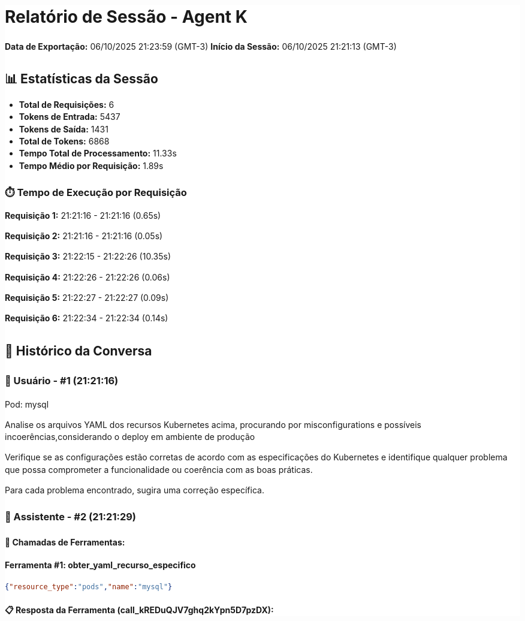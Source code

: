 # Relatório de Sessão - Agent K

**Data de Exportação:** 06/10/2025 21:23:59 (GMT-3)
**Início da Sessão:** 06/10/2025 21:21:13 (GMT-3)

## 📊 Estatísticas da Sessão

- **Total de Requisições:** 6
- **Tokens de Entrada:** 5437
- **Tokens de Saída:** 1431
- **Total de Tokens:** 6868
- **Tempo Total de Processamento:** 11.33s
- **Tempo Médio por Requisição:** 1.89s

### ⏱️ Tempo de Execução por Requisição

**Requisição 1:** 21:21:16 - 21:21:16 (0.65s)

**Requisição 2:** 21:21:16 - 21:21:16 (0.05s)

**Requisição 3:** 21:22:15 - 21:22:26 (10.35s)

**Requisição 4:** 21:22:26 - 21:22:26 (0.06s)

**Requisição 5:** 21:22:27 - 21:22:27 (0.09s)

**Requisição 6:** 21:22:34 - 21:22:34 (0.14s)


## 💬 Histórico da Conversa

### 👤 Usuário - #1 (21:21:16)

Pod: mysql

Analise os arquivos YAML dos recursos Kubernetes acima, procurando por misconfigurations e possíveis incoerências,considerando o deploy em ambiente de produção

Verifique se as configurações estão corretas de acordo com as especificações do Kubernetes e identifique qualquer problema que possa comprometer a funcionalidade ou coerência com as boas práticas.

Para cada problema encontrado, sugira uma correção específica.

### 🤖 Assistente - #2 (21:21:29)


#### 🔧 Chamadas de Ferramentas:

**Ferramenta #1: obter_yaml_recurso_especifico**

```json
{"resource_type":"pods","name":"mysql"}
```

#### 📋 Resposta da Ferramenta (call_kREDuQJV7ghq2kYpn5D7pzDX):
